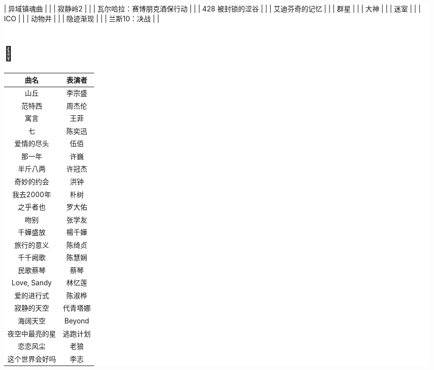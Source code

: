 | 异域镇魂曲 |  |
| 寂静岭2 |  |
| 瓦尔哈拉：赛博朋克酒保行动 |  |
| 428 被封锁的涩谷 |  |
| 艾迪芬奇的记忆 |  |
| 群星 |  |
| 大神 |  |
| 迷室 |  |
| ICO |  |
| 动物井 |  |
| 隐迹渐现 |  |
| 兰斯10：决战 |  |

# 🎵

| 曲名 | 表演者 |
| :----: | :----: |
| 山丘 | 李宗盛 |
| 范特西 | 周杰伦 |
| 寓言 | 王菲 |
| 七 | 陈奕迅 |
| 爱情的尽头 | 伍佰 |
| 那一年 | 许巍 |
| 半斤八两 | 许冠杰 |
| 奇妙的约会 | 洪钟 |
| 我去2000年 | 朴树 |
| 之乎者也 | 罗大佑 |
| 吻别 | 张学友 |
| 千嬅盛放 | 楊千嬅 |
| 旅行的意义 | 陈绮贞 |
| 千千阙歌 | 陈慧娴 |
| 民歌蔡琴 | 蔡琴 |
| Love, Sandy | 林忆莲 |
| 爱的进行式 | 陈淑桦 |
| 寂静的天空 | 代青塔娜 |
| 海阔天空 | Beyond |
| 夜空中最亮的星 | 逃跑计划 |
| 恋恋风尘 | 老狼 |
| 这个世界会好吗 | 李志 |